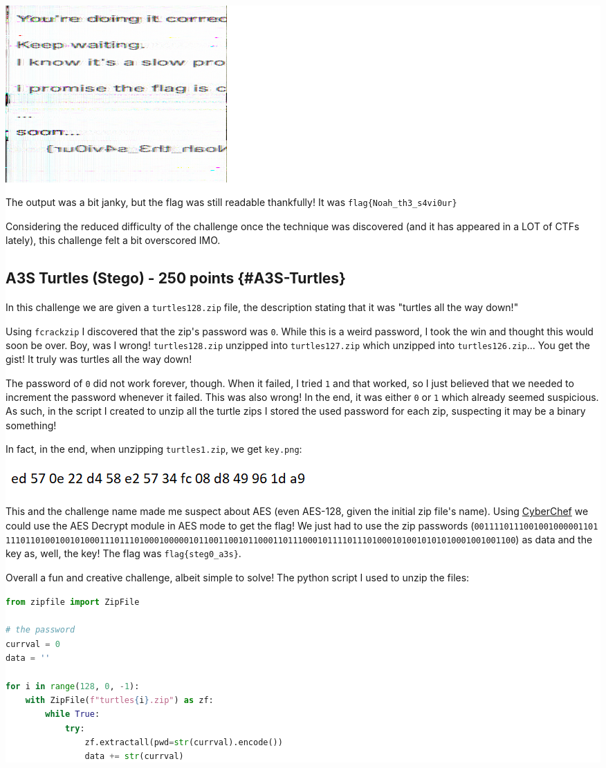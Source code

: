 ![Robot36 image output](./images/tenable-ctf-2021/weird_transmission_2.png)

The output was a bit janky, but the flag was still readable thankfully!
It was `flag{Noah_th3_s4vi0ur}`

Considering the reduced difficulty of the challenge once the technique was discovered (and it has appeared in a LOT of CTFs lately), this challenge felt a bit overscored IMO.

## A3S Turtles (Stego) - 250 points {#A3S-Turtles}

In this challenge we are given a `turtles128.zip` file, the description stating that it was "turtles all the way down!"

Using `fcrackzip` I discovered that the zip's password was `0`. While this is a weird password, I took the win and thought this would soon be over.
Boy, was I wrong! `turtles128.zip` unzipped into `turtles127.zip` which unzipped into `turtles126.zip`... You get the gist! It truly was turtles all the way down!

The password of `0` did not work forever, though. When it failed, I tried `1` and that worked, so I just believed that we needed to increment the password whenever it failed. This was also wrong!
In the end, it was either `0` or `1` which already seemed suspicious. As such, in the script I created to unzip all the turtle zips I stored the used password for each zip, suspecting it may be a binary something!

In fact, in the end, when unzipping `turtles1.zip`, we get `key.png`:

![key.png for A3S Turtles](./images/tenable-ctf-2021/a3s_turtles_key.png)

This and the challenge name made me suspect about AES (even AES-128, given the initial zip file's name).
Using [CyberChef]() we could use the AES Decrypt module in AES mode to get the flag! We just had to use the zip passwords (`00111101110010010000011011110110100100101000111011101000100000101100110010110001101110001011110111010001010010101010001001001100`) as data and the key as, well, the key! The flag was `flag{steg0_a3s}`.

Overall a fun and creative challenge, albeit simple to solve! The python script I used to unzip the files:

```python
from zipfile import ZipFile

# the password
currval = 0
data = ''

for i in range(128, 0, -1):
    with ZipFile(f"turtles{i}.zip") as zf:
        while True:
            try:
                zf.extractall(pwd=str(currval).encode())
                data += str(currval)
```